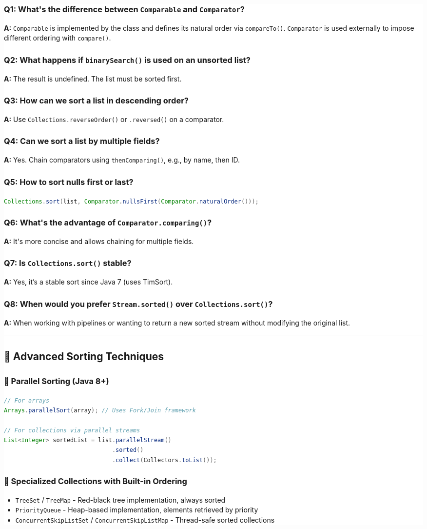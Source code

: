 ### Q1: What's the difference between `Comparable` and `Comparator`?
**A:** `Comparable` is implemented by the class and defines its natural order via `compareTo()`. `Comparator` is used externally to impose different ordering with `compare()`.

### Q2: What happens if `binarySearch()` is used on an unsorted list?
**A:** The result is undefined. The list must be sorted first.

### Q3: How can we sort a list in descending order?
**A:** Use `Collections.reverseOrder()` or `.reversed()` on a comparator.

### Q4: Can we sort a list by multiple fields?
**A:** Yes. Chain comparators using `thenComparing()`, e.g., by name, then ID.

### Q5: How to sort nulls first or last?
```java
Collections.sort(list, Comparator.nullsFirst(Comparator.naturalOrder()));
```

### Q6: What's the advantage of `Comparator.comparing()`?
**A:** It's more concise and allows chaining for multiple fields.

### Q7: Is `Collections.sort()` stable?
**A:** Yes, it’s a stable sort since Java 7 (uses TimSort).

### Q8: When would you prefer `Stream.sorted()` over `Collections.sort()`?
**A:** When working with pipelines or wanting to return a new sorted stream without modifying the original list.

---

## 🧠 Advanced Sorting Techniques

### 🧵 Parallel Sorting (Java 8+)
```java
// For arrays
Arrays.parallelSort(array); // Uses Fork/Join framework

// For collections via parallel streams
List<Integer> sortedList = list.parallelStream()
                               .sorted()
                               .collect(Collectors.toList());
```

### 🌟 Specialized Collections with Built-in Ordering
- `TreeSet` / `TreeMap` - Red-black tree implementation, always sorted
- `PriorityQueue` - Heap-based implementation, elements retrieved by priority
- `ConcurrentSkipListSet` / `ConcurrentSkipListMap` - Thread-safe sorted collections
